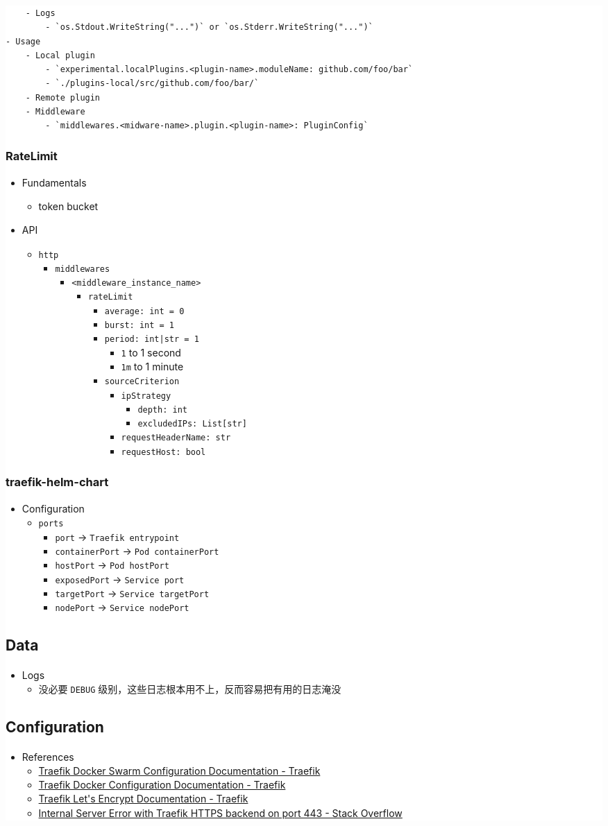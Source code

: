         - Logs
            - `os.Stdout.WriteString("...")` or `os.Stderr.WriteString("...")`
    - Usage
        - Local plugin
            - `experimental.localPlugins.<plugin-name>.moduleName: github.com/foo/bar`
            - `./plugins-local/src/github.com/foo/bar/`
        - Remote plugin
        - Middleware
            - `middlewares.<midware-name>.plugin.<plugin-name>: PluginConfig`

### RateLimit

- Fundamentals
    - token bucket

- API
    - `http`
        - `middlewares`
            - `<middleware_instance_name>`
                - `rateLimit`
                    - `average: int = 0`
                    - `burst: int = 1`
                    - `period: int|str = 1`
                        - `1` to 1 second
                        - `1m` to 1 minute
                    - `sourceCriterion`
                        - `ipStrategy`
                            - `depth: int`
                            - `excludedIPs: List[str]`
                        - `requestHeaderName: str`
                        - `requestHost: bool`

### traefik-helm-chart

- Configuration
    - `ports`
        - `port` -> `Traefik entrypoint`
        - `containerPort` -> `Pod containerPort`
        - `hostPort` -> `Pod hostPort`
        - `exposedPort` -> `Service port`
        - `targetPort` -> `Service targetPort`
        - `nodePort` -> `Service nodePort`

## Data

- Logs
    - 没必要 `DEBUG` 级别，这些日志根本用不上，反而容易把有用的日志淹没

## Configuration

- References
    - [Traefik Docker Swarm Configuration Documentation - Traefik](https://doc.traefik.io/traefik/reference/dynamic-configuration/swarm/)
    - [Traefik Docker Configuration Documentation - Traefik](https://doc.traefik.io/traefik/reference/dynamic-configuration/docker/)
    - [Traefik Let's Encrypt Documentation - Traefik](https://doc.traefik.io/traefik/https/acme/#domain-definition)
    - [Internal Server Error with Traefik HTTPS backend on port 443 - Stack Overflow](https://stackoverflow.com/questions/49412376/internal-server-error-with-traefik-https-backend-on-port-443)

